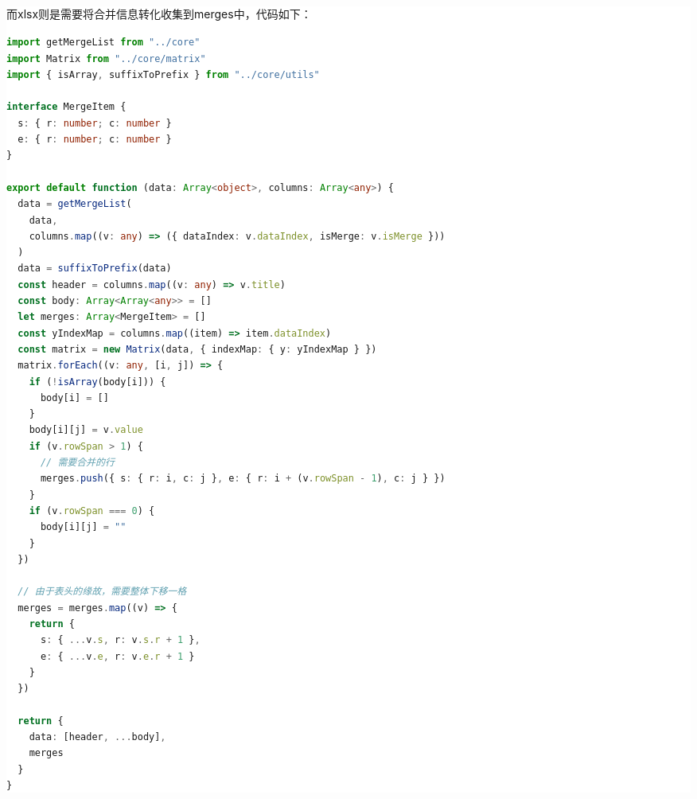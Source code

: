 而xlsx则是需要将合并信息转化收集到merges中，代码如下：

```ts
import getMergeList from "../core"
import Matrix from "../core/matrix"
import { isArray, suffixToPrefix } from "../core/utils"

interface MergeItem {
  s: { r: number; c: number }
  e: { r: number; c: number }
}

export default function (data: Array<object>, columns: Array<any>) {
  data = getMergeList(
    data,
    columns.map((v: any) => ({ dataIndex: v.dataIndex, isMerge: v.isMerge }))
  )
  data = suffixToPrefix(data)
  const header = columns.map((v: any) => v.title)
  const body: Array<Array<any>> = []
  let merges: Array<MergeItem> = []
  const yIndexMap = columns.map((item) => item.dataIndex)
  const matrix = new Matrix(data, { indexMap: { y: yIndexMap } })
  matrix.forEach((v: any, [i, j]) => {
    if (!isArray(body[i])) {
      body[i] = []
    }
    body[i][j] = v.value
    if (v.rowSpan > 1) {
      // 需要合并的行
      merges.push({ s: { r: i, c: j }, e: { r: i + (v.rowSpan - 1), c: j } })
    }
    if (v.rowSpan === 0) {
      body[i][j] = ""
    }
  })

  // 由于表头的缘故，需要整体下移一格
  merges = merges.map((v) => {
    return {
      s: { ...v.s, r: v.s.r + 1 },
      e: { ...v.e, r: v.e.r + 1 }
    }
  })

  return {
    data: [header, ...body],
    merges
  }
}
```
